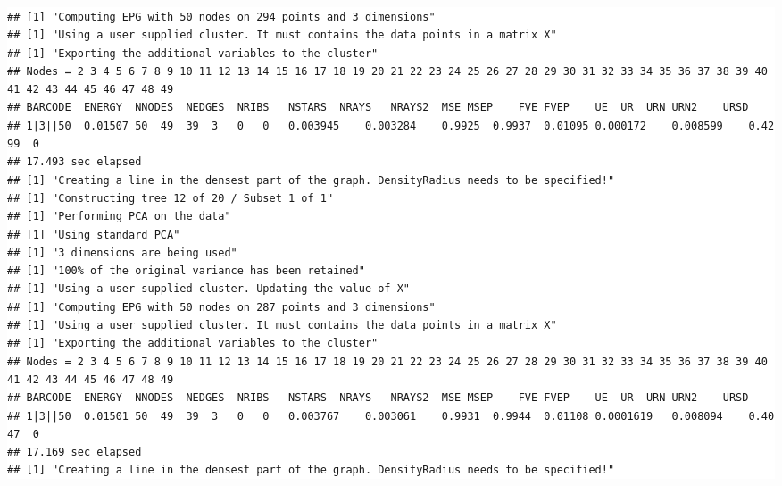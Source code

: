     ## [1] "Computing EPG with 50 nodes on 294 points and 3 dimensions"
    ## [1] "Using a user supplied cluster. It must contains the data points in a matrix X"
    ## [1] "Exporting the additional variables to the cluster"
    ## Nodes = 2 3 4 5 6 7 8 9 10 11 12 13 14 15 16 17 18 19 20 21 22 23 24 25 26 27 28 29 30 31 32 33 34 35 36 37 38 39 40 41 42 43 44 45 46 47 48 49 
    ## BARCODE  ENERGY  NNODES  NEDGES  NRIBS   NSTARS  NRAYS   NRAYS2  MSE MSEP    FVE FVEP    UE  UR  URN URN2    URSD
    ## 1|3||50  0.01507 50  49  39  3   0   0   0.003945    0.003284    0.9925  0.9937  0.01095 0.000172    0.008599    0.4299  0
    ## 17.493 sec elapsed
    ## [1] "Creating a line in the densest part of the graph. DensityRadius needs to be specified!"
    ## [1] "Constructing tree 12 of 20 / Subset 1 of 1"
    ## [1] "Performing PCA on the data"
    ## [1] "Using standard PCA"
    ## [1] "3 dimensions are being used"
    ## [1] "100% of the original variance has been retained"
    ## [1] "Using a user supplied cluster. Updating the value of X"
    ## [1] "Computing EPG with 50 nodes on 287 points and 3 dimensions"
    ## [1] "Using a user supplied cluster. It must contains the data points in a matrix X"
    ## [1] "Exporting the additional variables to the cluster"
    ## Nodes = 2 3 4 5 6 7 8 9 10 11 12 13 14 15 16 17 18 19 20 21 22 23 24 25 26 27 28 29 30 31 32 33 34 35 36 37 38 39 40 41 42 43 44 45 46 47 48 49 
    ## BARCODE  ENERGY  NNODES  NEDGES  NRIBS   NSTARS  NRAYS   NRAYS2  MSE MSEP    FVE FVEP    UE  UR  URN URN2    URSD
    ## 1|3||50  0.01501 50  49  39  3   0   0   0.003767    0.003061    0.9931  0.9944  0.01108 0.0001619   0.008094    0.4047  0
    ## 17.169 sec elapsed
    ## [1] "Creating a line in the densest part of the graph. DensityRadius needs to be specified!"